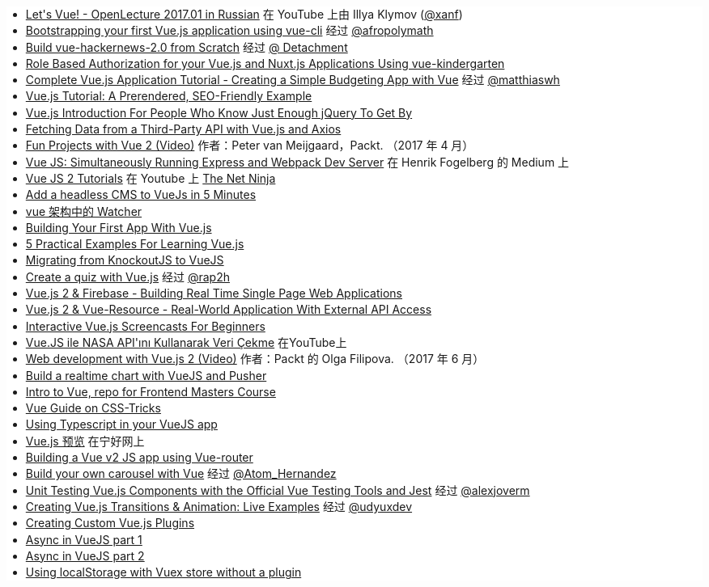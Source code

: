 - [Let's Vue! - OpenLecture 2017.01 in Russian](https://youtu.be/7pmw5gvWAf8) 在 YouTube 上由 Illya Klymov ([@xanf](https://github.com/xanf/))
- [Bootstrapping your first Vue.js application using vue-cli](https://afropolymath.svbtle.com/bootstrapping-your-first-vue-js-project/) 经过 [@afropolymath](https://twitter.com/afropolymath)
- [Build vue-hackernews-2.0 from Scratch](https://github.com/Detachment/Build-vue-hackernews-2.0-from-scratch) 经过 [@ Detachment](https://github.com/Detachment)
- [Role Based Authorization for your Vue.js and Nuxt.js Applications Using vue-kindergarten](https://medium.com/@JiriChara/role-based-authorization-for-your-vue-js-and-nuxt-js-applications-using-vue-kindergarten-fd483e013ec5#.kp81np177)
- [Complete Vue.js Application Tutorial - Creating a Simple Budgeting App with Vue](http://matthiashager.com/complete-vuejs-application-tutorial) 经过 [@matthiaswh](https://github.com/matthiaswh)
- [Vue.js Tutorial: A Prerendered, SEO-Friendly Example](https://snipcart.com/blog/vuejs-tutorial-seo-example)
- [Vue.js Introduction For People Who Know Just Enough jQuery To Get By](https://medium.com/@mattrothenberg/vue-js-introduction-for-people-who-know-just-enough-jquery-to-get-by-eab5aa193d77)
- [Fetching Data from a Third-Party API with Vue.js and Axios](https://www.sitepoint.com/fetching-data-third-party-api-vue-axios/)
- [Fun Projects with Vue 2 (Video)](https://www.packtpub.com/web-development/fun-projects-vue-2-video) 作者：Peter van Meijgaard，Packt.  （2017 年 4 月）
- [Vue JS: Simultaneously Running Express and Webpack Dev Server](https://medium.com/dailyjs/vue-js-simultaneously-running-express-and-webpack-dev-server-292f4a7ed7a3) 在 Henrik Fogelberg 的 Medium 上
- [Vue JS 2 Tutorials](https://www.youtube.com/playlist?list=PL4cUxeGkcC9gQcYgjhBoeQH7wiAyZNrYa) 在 Youtube 上 [The Net Ninja](https://www.thenetninja.co.uk)
- [Add a headless CMS to VueJs in 5 Minutes](https://www.storyblok.com/tp/add-a-headless-CMS-to-vuejs-in-5-minutes)
- [vue 架构中的 Watcher](https://github.com/dengwanc/dengwanc.github.io/issues/11)
- [Building Your First App With Vue.js](http://tutorialzine.com/2016/08/building-your-first-app-with-vue-js/)
- [5 Practical Examples For Learning Vue.js](http://tutorialzine.com/2016/03/5-practical-examples-for-learning-vue-js/)
- [Migrating from KnockoutJS to VueJS](https://jes.al/2017/05/migrating-from-knockoutjs-to-vuejs/)
- [Create a quiz with Vue.js](https://medium.com/@rap2h/create-a-quiz-with-vue-js-ed1e8e0e8294) 经过 [@rap2h](https://twitter.com/rap2h)
- [Vue.js 2 & Firebase - Building Real Time Single Page Web Applications](https://www.youtube.com/watch?v=we4zuQIXmnw)
- [Vue.js 2 & Vue-Resource - Real-World Application With External API Access](https://www.youtube.com/watch?v=p-7Zi9xYt2M)
- [Interactive Vue.js Screencasts For Beginners](https://scrimba.com/playlist/playlist-38)
- [Vue.JS ile NASA API'ını Kullanarak Veri Çekme](https://www.youtube.com/watch?v=uC5b2VDATDU) 在YouTube上
- [Web development with Vue.js 2 (Video)](https://www.packtpub.com/web-development/web-development-vuejs-2-video) 作者：Packt 的 Olga Filipova.  （2017 年 6 月）
- [Build a realtime chart with VueJS and Pusher](https://blog.pusher.com/build-realtime-chart-with-vuejs-pusher/)
- [Intro to Vue, repo for Frontend Masters Course](https://github.com/sdras/intro-to-vue)
- [Vue Guide on CSS-Tricks](https://css-tricks.com/guides/vue/)
- [Using Typescript in your VueJS app](https://medium.com/coding-blocks/using-typescript-in-your-vue-app-c4aba0bbc8bc)
- [Vue.js 预览](https://ninghao.net/course/4256) 在宁好网上
- [Building a Vue v2 JS app using Vue-router](https://www.liquidlight.co.uk/blog/article/building-a-vue-v2-js-app-using-vue-router/)
- [Build your own carousel with Vue](https://medium.com/@davidatomhernandez/how-to-a-simple-carousel-with-vue-138715d615d7) 经过 [@Atom_Hernandez](https://twitter.com/Atom_Hernandez)
- [Unit Testing Vue.js Components with the Official Vue Testing Tools and Jest](https://alexjoverm.github.io/series/Unit-Testing-Vue-js-Components-with-the-Official-Vue-Testing-Tools-and-Jest/) 经过 [@alexjoverm](https://twitter.com/alexjoverm)
- [Creating Vue.js Transitions & Animation: Live Examples](https://snipcart.com/blog/vuejs-transitions-animations) 经过 [@udyuxdev](https://twitter.com/UdyUXDev)
- [Creating Custom Vue.js Plugins](https://alligator.io/vuejs/creating-custom-plugins/)
- [Async in VueJS part 1](https://medium.com/js-dojo/async-in-vue-js-part-1-28d96f751a2e)
- [Async in VueJS part 2](https://medium.com/js-dojo/async-in-vuejs-part-2-45e81c836e38)
- [Using localStorage with Vuex store without a plugin](https://www.mikestreety.co.uk/blog/vue-js-using-localstorage-with-the-vuex-store)